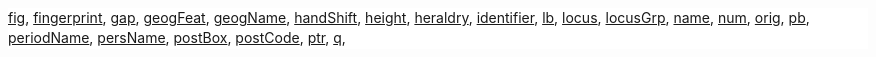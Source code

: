 <span class="ident element" title="(figure) – Groups elements representing or containing graphic information such as an illustration or figure."><a class="link_odd_elementSpec" href="{{ site.baseurl }}/{{ page.version }}/elements/fig.html">fig</a></span>, <span class="ident element" title="Contains a string that uniquely identifies an item, such as those constructed by combining groups of characters transcribed from specified pages of a printed item or a file's checksum."><a class="link_odd_elementSpec" href="{{ site.baseurl }}/{{ page.version }}/elements/fingerprint.html">fingerprint</a></span>, <span class="ident element" title="Indicates a point where material has been omitted in a transcription, whether as part of sampling practice or for editorial reasons described in the MEI header."><a class="link_odd_elementSpec" href="{{ site.baseurl }}/{{ page.version }}/elements/gap.html">gap</a></span>, <span class="ident element" title="(geographical feature name) – Contains a common noun identifying a geographical feature."><a class="link_odd_elementSpec" href="{{ site.baseurl }}/{{ page.version }}/elements/geogfeat.html">geogFeat</a></span>, <span class="ident element" title="(geographic name) – The proper noun designation for a place, natural feature, or political jurisdiction."><a class="link_odd_elementSpec" href="{{ site.baseurl }}/{{ page.version }}/elements/geogname.html">geogName</a></span>, <span class="ident element" title="Marks the beginning of a passage written in a new hand, or of a change in the scribe, writing style, ink or character of the document hand."><a class="link_odd_elementSpec" href="{{ site.baseurl }}/{{ page.version }}/elements/handshift.html">handShift</a></span>, <span class="ident element" title="Description of the vertical size of an object."><a class="link_odd_elementSpec" href="{{ site.baseurl }}/{{ page.version }}/elements/height.html">height</a></span>, <span class="ident element" title="Contains a heraldic formula or phrase, typically found as part of a blazon, coat of arms, etc."><a class="link_odd_elementSpec" href="{{ site.baseurl }}/{{ page.version }}/elements/heraldry.html">heraldry</a></span>, <span class="ident element" title="An alpha-numeric string that establishes the identity of the described material."><a class="link_odd_elementSpec" href="{{ site.baseurl }}/{{ page.version }}/elements/identifier.html">identifier</a></span>, <span class="ident element" title="(line beginning) – An empty formatting element that forces text to begin on a new line."><a class="link_odd_elementSpec" href="{{ site.baseurl }}/{{ page.version }}/elements/lb.html">lb</a></span>, <span class="ident element" title="Defines a location within a manuscript or manuscript component, usually as a (possibly discontinuous) sequence of folio references."><a class="link_odd_elementSpec" href="{{ site.baseurl }}/{{ page.version }}/elements/locus.html">locus</a></span>, <span class="ident element" title="(locus group) – Groups locations which together form a distinct but discontinuous item within a manuscript or manuscript part, according to a specific foliation."><a class="link_odd_elementSpec" href="{{ site.baseurl }}/{{ page.version }}/elements/locusgrp.html">locusGrp</a></span>, <span class="ident element" title="Proper noun or noun phrase."><a class="link_odd_elementSpec" href="{{ site.baseurl }}/{{ page.version }}/elements/name.html">name</a></span>, <span class="ident element" title="(number) – Numeric information in any form."><a class="link_odd_elementSpec" href="{{ site.baseurl }}/{{ page.version }}/elements/num.html">num</a></span>, <span class="ident element" title="(original) – Contains material which is marked as following the original, rather than being normalized or corrected."><a class="link_odd_elementSpec" href="{{ site.baseurl }}/{{ page.version }}/elements/orig.html">orig</a></span>, <span class="ident element" title="(page beginning) – An empty formatting element that forces text to begin on a new page."><a class="link_odd_elementSpec" href="{{ site.baseurl }}/{{ page.version }}/elements/pb.html">pb</a></span>, <span class="ident element" title="(period name) – A label that describes a period of time, such as 'Baroque' or '3rd Style period'."><a class="link_odd_elementSpec" href="{{ site.baseurl }}/{{ page.version }}/elements/periodname.html">periodName</a></span>, <span class="ident element" title="(personal name) – Designation for an individual, including any or all of that individual's forenames, surnames, honorific titles, and added names."><a class="link_odd_elementSpec" href="{{ site.baseurl }}/{{ page.version }}/elements/persname.html">persName</a></span>, <span class="ident element" title="(postal box or post office box) contains a number or other identifier for some postal delivery point other than a street address."><a class="link_odd_elementSpec" href="{{ site.baseurl }}/{{ page.version }}/elements/postbox.html">postBox</a></span>, <span class="ident element" title="(postal code) contains a numerical or alphanumeric code used as part of a postal address to simplify sorting or delivery of mail."><a class="link_odd_elementSpec" href="{{ site.baseurl }}/{{ page.version }}/elements/postcode.html">postCode</a></span>, <span class="ident element" title="(pointer) – Defines a traversible pointer to another location, using only attributes to describe the destination."><a class="link_odd_elementSpec" href="{{ site.baseurl }}/{{ page.version }}/elements/ptr.html">ptr</a></span>, <span class="ident element" title="(quoted) – Contains material which is distinguished from the surrounding phrase-level text using quotation marks or a similar method. Use quote for block-level quotations."><a class="link_odd_elementSpec" href="{{ site.baseurl }}/{{ page.version }}/elements/q.html">q</a></span>,